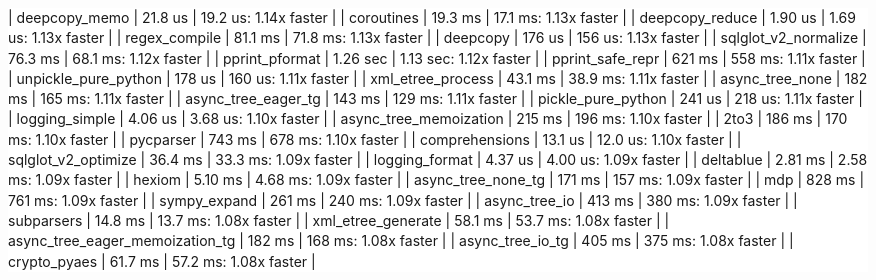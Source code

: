 | deepcopy_memo                    | 21.8 us                                                               | 19.2 us: 1.14x faster                                                        |
| coroutines                       | 19.3 ms                                                               | 17.1 ms: 1.13x faster                                                        |
| deepcopy_reduce                  | 1.90 us                                                               | 1.69 us: 1.13x faster                                                        |
| regex_compile                    | 81.1 ms                                                               | 71.8 ms: 1.13x faster                                                        |
| deepcopy                         | 176 us                                                                | 156 us: 1.13x faster                                                         |
| sqlglot_v2_normalize             | 76.3 ms                                                               | 68.1 ms: 1.12x faster                                                        |
| pprint_pformat                   | 1.26 sec                                                              | 1.13 sec: 1.12x faster                                                       |
| pprint_safe_repr                 | 621 ms                                                                | 558 ms: 1.11x faster                                                         |
| unpickle_pure_python             | 178 us                                                                | 160 us: 1.11x faster                                                         |
| xml_etree_process                | 43.1 ms                                                               | 38.9 ms: 1.11x faster                                                        |
| async_tree_none                  | 182 ms                                                                | 165 ms: 1.11x faster                                                         |
| async_tree_eager_tg              | 143 ms                                                                | 129 ms: 1.11x faster                                                         |
| pickle_pure_python               | 241 us                                                                | 218 us: 1.11x faster                                                         |
| logging_simple                   | 4.06 us                                                               | 3.68 us: 1.10x faster                                                        |
| async_tree_memoization           | 215 ms                                                                | 196 ms: 1.10x faster                                                         |
| 2to3                             | 186 ms                                                                | 170 ms: 1.10x faster                                                         |
| pycparser                        | 743 ms                                                                | 678 ms: 1.10x faster                                                         |
| comprehensions                   | 13.1 us                                                               | 12.0 us: 1.10x faster                                                        |
| sqlglot_v2_optimize              | 36.4 ms                                                               | 33.3 ms: 1.09x faster                                                        |
| logging_format                   | 4.37 us                                                               | 4.00 us: 1.09x faster                                                        |
| deltablue                        | 2.81 ms                                                               | 2.58 ms: 1.09x faster                                                        |
| hexiom                           | 5.10 ms                                                               | 4.68 ms: 1.09x faster                                                        |
| async_tree_none_tg               | 171 ms                                                                | 157 ms: 1.09x faster                                                         |
| mdp                              | 828 ms                                                                | 761 ms: 1.09x faster                                                         |
| sympy_expand                     | 261 ms                                                                | 240 ms: 1.09x faster                                                         |
| async_tree_io                    | 413 ms                                                                | 380 ms: 1.09x faster                                                         |
| subparsers                       | 14.8 ms                                                               | 13.7 ms: 1.08x faster                                                        |
| xml_etree_generate               | 58.1 ms                                                               | 53.7 ms: 1.08x faster                                                        |
| async_tree_eager_memoization_tg  | 182 ms                                                                | 168 ms: 1.08x faster                                                         |
| async_tree_io_tg                 | 405 ms                                                                | 375 ms: 1.08x faster                                                         |
| crypto_pyaes                     | 61.7 ms                                                               | 57.2 ms: 1.08x faster                                                        |